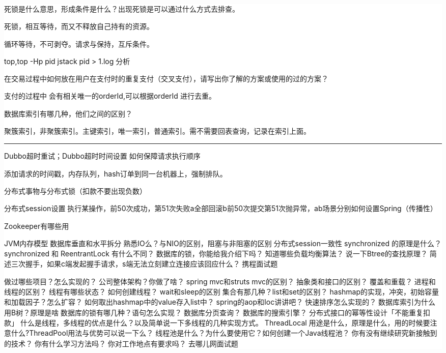 死锁是什么意思，形成条件是什么？出现死锁是可以通过什么方式去排查。

死锁，相互等待，而又不释放自己持有的资源。

循环等待，不可剥夺。请求与保持，互斥条件。

top,top -Hp pid jstack pid > 1.log 分析

在交易过程中如何放在用户在支付时的重复支付（交叉支付），请写出你了解的方案或使用的过的方案？

支付的过程中 会有相关唯一的orderId,可以根据orderId 进行去重。

数据库索引有哪几种，他们之间的区别？

聚簇索引，非聚簇索引。主键索引，唯一索引，普通索引。需不需要回表查询，记录在索引上面。

---

Dubbo超时重试；Dubbo超时时间设置
如何保障请求执行顺序

添加请求的时间戳，内存队列，hash订单到同一台机器上，强制排队。

分布式事物与分布式锁（扣款不要出现负数）



分布式session设置
执行某操作，前50次成功，第51次失败a全部回滚b前50次提交第51次抛异常，ab场景分别如何设置Spring（传播性）


Zookeeper有哪些用




JVM内存模型
数据库垂直和水平拆分
熟悉IO么？与NIO的区别，阻塞与非阻塞的区别
分布式session一致性
synchronized 的原理是什么？synchronized 和 ReentrantLock 有什么不同？
数据库的锁，你能给我介绍下吗？
知道哪些负载均衡算法？
说一下Btree的查找原理？
简述三次握手，如果c端发起握手请求，s端无法立刻建立连接应该回应什么？
携程面试题

做过哪些项目？怎么实现的？
公司整体架构？你做了啥？
spring mvc和struts mvc的区别？
抽象类和接口的区别？
覆盖和重载？
进程和线程的区别？
线程有哪些状态？
如何创建线程？
wait和sleep的区别
集合有那几种？list和set的区别？
hashmap的实现，冲突，初始容量和加载因子？怎么扩容？
如何取出hashmap中的value存入list中？
spring的aop和Ioc讲讲吧？
快速排序怎么实现的？
数据库索引为什么用B树？原理是啥
数据库的锁有哪几种？语句怎么实现？
数据库分页查询？
数据库的搜索引擎？
分布式接口的幂等性设计「不能重复扣款」
什么是线程，多线程的优点是什么？以及简单说一下多线程的几种实现方式。
ThreadLocal 用途是什么，原理是什么，用的时候要注意什么?ThreadPool用法与优势可以说一下么？
线程池是什么？为什么要使用它？如何创建一个Java线程池？
你有没有继续研究新接触到的技术？
你有什么学习方法吗？
你对工作地点有要求吗？
去哪儿网面试题